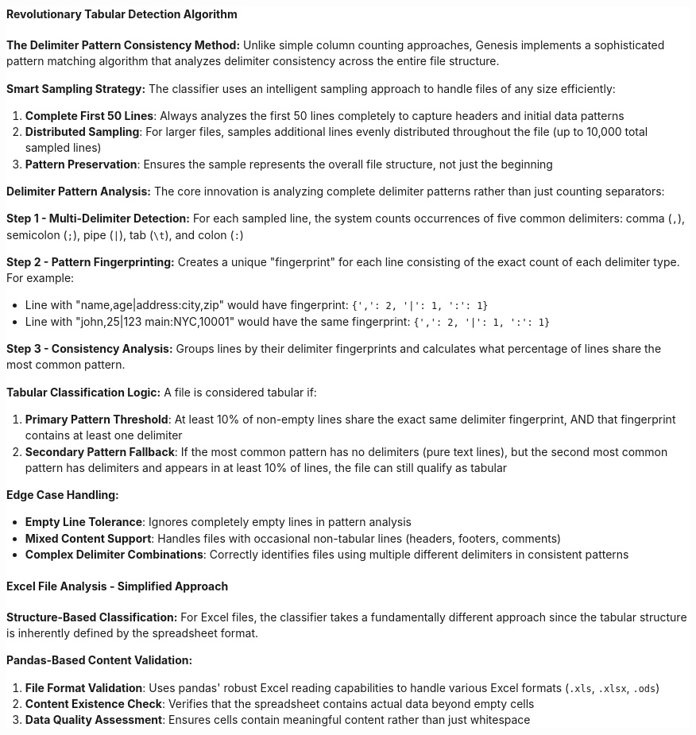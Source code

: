 #### Revolutionary Tabular Detection Algorithm

**The Delimiter Pattern Consistency Method:**
Unlike simple column counting approaches, Genesis implements a sophisticated pattern matching algorithm that analyzes delimiter consistency across the entire file structure.

**Smart Sampling Strategy:**
The classifier uses an intelligent sampling approach to handle files of any size efficiently:
1. **Complete First 50 Lines**: Always analyzes the first 50 lines completely to capture headers and initial data patterns
2. **Distributed Sampling**: For larger files, samples additional lines evenly distributed throughout the file (up to 10,000 total sampled lines)
3. **Pattern Preservation**: Ensures the sample represents the overall file structure, not just the beginning

**Delimiter Pattern Analysis:**
The core innovation is analyzing complete delimiter patterns rather than just counting separators:

**Step 1 - Multi-Delimiter Detection:**
For each sampled line, the system counts occurrences of five common delimiters: comma (`,`), semicolon (`;`), pipe (`|`), tab (`\t`), and colon (`:`)

**Step 2 - Pattern Fingerprinting:**
Creates a unique "fingerprint" for each line consisting of the exact count of each delimiter type. For example:
- Line with "name,age|address:city,zip" would have fingerprint: `{',': 2, '|': 1, ':': 1}`
- Line with "john,25|123 main:NYC,10001" would have the same fingerprint: `{',': 2, '|': 1, ':': 1}`

**Step 3 - Consistency Analysis:**
Groups lines by their delimiter fingerprints and calculates what percentage of lines share the most common pattern.

**Tabular Classification Logic:**
A file is considered tabular if:
1. **Primary Pattern Threshold**: At least 10% of non-empty lines share the exact same delimiter fingerprint, AND that fingerprint contains at least one delimiter
2. **Secondary Pattern Fallback**: If the most common pattern has no delimiters (pure text lines), but the second most common pattern has delimiters and appears in at least 10% of lines, the file can still qualify as tabular

**Edge Case Handling:**
- **Empty Line Tolerance**: Ignores completely empty lines in pattern analysis
- **Mixed Content Support**: Handles files with occasional non-tabular lines (headers, footers, comments)
- **Complex Delimiter Combinations**: Correctly identifies files using multiple different delimiters in consistent patterns

#### Excel File Analysis - Simplified Approach

**Structure-Based Classification:**
For Excel files, the classifier takes a fundamentally different approach since the tabular structure is inherently defined by the spreadsheet format.

**Pandas-Based Content Validation:**
1. **File Format Validation**: Uses pandas' robust Excel reading capabilities to handle various Excel formats (`.xls`, `.xlsx`, `.ods`)
2. **Content Existence Check**: Verifies that the spreadsheet contains actual data beyond empty cells
3. **Data Quality Assessment**: Ensures cells contain meaningful content rather than just whitespace
